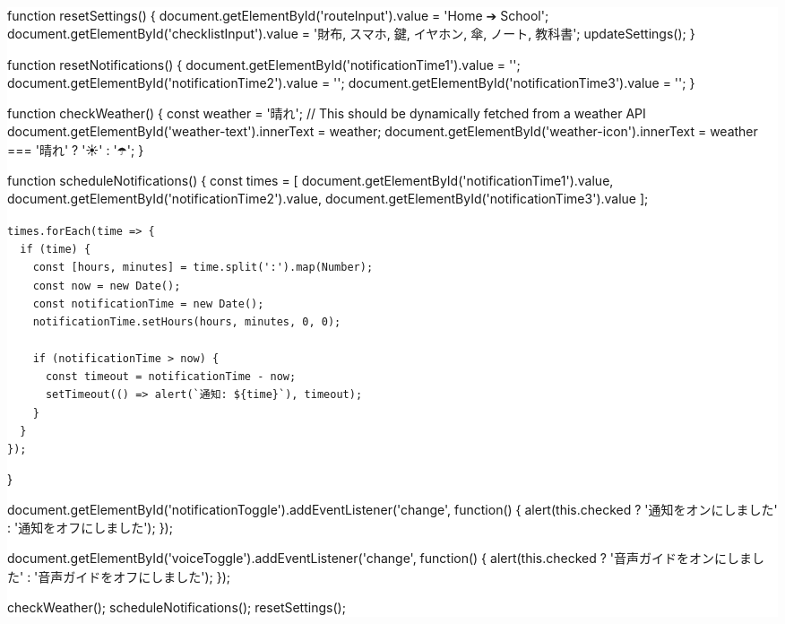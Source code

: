   function resetSettings() {
    document.getElementById('routeInput').value = 'Home ➔ School';
    document.getElementById('checklistInput').value = '財布, スマホ, 鍵, イヤホン, 傘, ノート, 教科書';
    updateSettings();
  }

  function resetNotifications() {
    document.getElementById('notificationTime1').value = '';
    document.getElementById('notificationTime2').value = '';
    document.getElementById('notificationTime3').value = '';
  }

  function checkWeather() {
    const weather = '晴れ'; // This should be dynamically fetched from a weather API
    document.getElementById('weather-text').innerText = weather;
    document.getElementById('weather-icon').innerText = weather === '晴れ' ? '☀️' : '☂️';
  }

  function scheduleNotifications() {
    const times = [
      document.getElementById('notificationTime1').value,
      document.getElementById('notificationTime2').value,
      document.getElementById('notificationTime3').value
    ];

    times.forEach(time => {
      if (time) {
        const [hours, minutes] = time.split(':').map(Number);
        const now = new Date();
        const notificationTime = new Date();
        notificationTime.setHours(hours, minutes, 0, 0);

        if (notificationTime > now) {
          const timeout = notificationTime - now;
          setTimeout(() => alert(`通知: ${time}`), timeout);
        }
      }
    });
  }

  document.getElementById('notificationToggle').addEventListener('change', function() {
    alert(this.checked ? '通知をオンにしました' : '通知をオフにしました');
  });

  document.getElementById('voiceToggle').addEventListener('change', function() {
    alert(this.checked ? '音声ガイドをオンにしました' : '音声ガイドをオフにしました');
  });

  checkWeather();
  scheduleNotifications();
  resetSettings();
</script>

</body>
</html>
